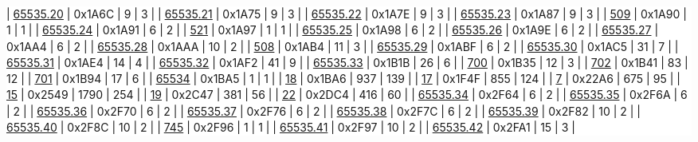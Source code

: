| [65535.20](./65535.20.md) | 0x1A6C   |      9 |              3 |
| [65535.21](./65535.21.md) | 0x1A75   |      9 |              3 |
| [65535.22](./65535.22.md) | 0x1A7E   |      9 |              3 |
| [65535.23](./65535.23.md) | 0x1A87   |      9 |              3 |
| [509](./509.md)           | 0x1A90   |      1 |              1 |
| [65535.24](./65535.24.md) | 0x1A91   |      6 |              2 |
| [521](./521.md)           | 0x1A97   |      1 |              1 |
| [65535.25](./65535.25.md) | 0x1A98   |      6 |              2 |
| [65535.26](./65535.26.md) | 0x1A9E   |      6 |              2 |
| [65535.27](./65535.27.md) | 0x1AA4   |      6 |              2 |
| [65535.28](./65535.28.md) | 0x1AAA   |     10 |              2 |
| [508](./508.md)           | 0x1AB4   |     11 |              3 |
| [65535.29](./65535.29.md) | 0x1ABF   |      6 |              2 |
| [65535.30](./65535.30.md) | 0x1AC5   |     31 |              7 |
| [65535.31](./65535.31.md) | 0x1AE4   |     14 |              4 |
| [65535.32](./65535.32.md) | 0x1AF2   |     41 |              9 |
| [65535.33](./65535.33.md) | 0x1B1B   |     26 |              6 |
| [700](./700.md)           | 0x1B35   |     12 |              3 |
| [702](./702.md)           | 0x1B41   |     83 |             12 |
| [701](./701.md)           | 0x1B94   |     17 |              6 |
| [65534](./65534.md)       | 0x1BA5   |      1 |              1 |
| [18](./18.md)             | 0x1BA6   |    937 |            139 |
| [17](./17.md)             | 0x1F4F   |    855 |            124 |
| [7](./7.md)               | 0x22A6   |    675 |             95 |
| [15](./15.md)             | 0x2549   |   1790 |            254 |
| [19](./19.md)             | 0x2C47   |    381 |             56 |
| [22](./22.md)             | 0x2DC4   |    416 |             60 |
| [65535.34](./65535.34.md) | 0x2F64   |      6 |              2 |
| [65535.35](./65535.35.md) | 0x2F6A   |      6 |              2 |
| [65535.36](./65535.36.md) | 0x2F70   |      6 |              2 |
| [65535.37](./65535.37.md) | 0x2F76   |      6 |              2 |
| [65535.38](./65535.38.md) | 0x2F7C   |      6 |              2 |
| [65535.39](./65535.39.md) | 0x2F82   |     10 |              2 |
| [65535.40](./65535.40.md) | 0x2F8C   |     10 |              2 |
| [745](./745.md)           | 0x2F96   |      1 |              1 |
| [65535.41](./65535.41.md) | 0x2F97   |     10 |              2 |
| [65535.42](./65535.42.md) | 0x2FA1   |     15 |              3 |